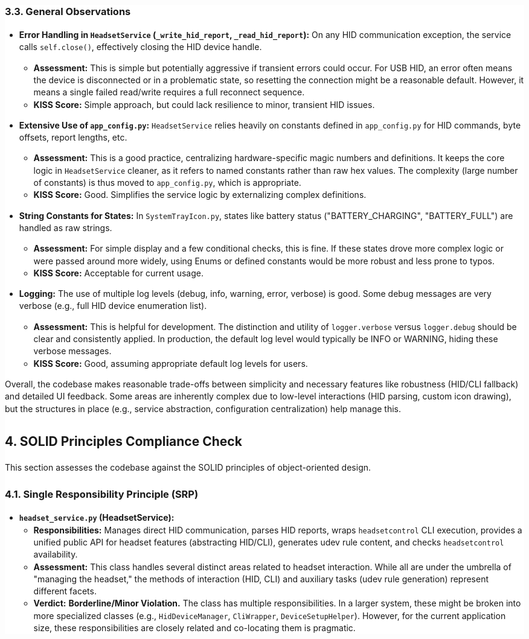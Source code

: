 ### 3.3. General Observations

*   **Error Handling in `HeadsetService` (`_write_hid_report`, `_read_hid_report`):** On any HID communication exception, the service calls `self.close()`, effectively closing the HID device handle.
    *   **Assessment:** This is simple but potentially aggressive if transient errors could occur. For USB HID, an error often means the device is disconnected or in a problematic state, so resetting the connection might be a reasonable default. However, it means a single failed read/write requires a full reconnect sequence.
    *   **KISS Score:** Simple approach, but could lack resilience to minor, transient HID issues.

*   **Extensive Use of `app_config.py`:** `HeadsetService` relies heavily on constants defined in `app_config.py` for HID commands, byte offsets, report lengths, etc.
    *   **Assessment:** This is a good practice, centralizing hardware-specific magic numbers and definitions. It keeps the core logic in `HeadsetService` cleaner, as it refers to named constants rather than raw hex values. The complexity (large number of constants) is thus moved to `app_config.py`, which is appropriate.
    *   **KISS Score:** Good. Simplifies the service logic by externalizing complex definitions.

*   **String Constants for States:** In `SystemTrayIcon.py`, states like battery status ("BATTERY_CHARGING", "BATTERY_FULL") are handled as raw strings.
    *   **Assessment:** For simple display and a few conditional checks, this is fine. If these states drove more complex logic or were passed around more widely, using Enums or defined constants would be more robust and less prone to typos.
    *   **KISS Score:** Acceptable for current usage.

*   **Logging:** The use of multiple log levels (debug, info, warning, error, verbose) is good. Some debug messages are very verbose (e.g., full HID device enumeration list).
    *   **Assessment:** This is helpful for development. The distinction and utility of `logger.verbose` versus `logger.debug` should be clear and consistently applied. In production, the default log level would typically be INFO or WARNING, hiding these verbose messages.
    *   **KISS Score:** Good, assuming appropriate default log levels for users.

Overall, the codebase makes reasonable trade-offs between simplicity and necessary features like robustness (HID/CLI fallback) and detailed UI feedback. Some areas are inherently complex due to low-level interactions (HID parsing, custom icon drawing), but the structures in place (e.g., service abstraction, configuration centralization) help manage this.

## 4. SOLID Principles Compliance Check

This section assesses the codebase against the SOLID principles of object-oriented design.

### 4.1. Single Responsibility Principle (SRP)

*   **`headset_service.py` (HeadsetService):**
    *   **Responsibilities:** Manages direct HID communication, parses HID reports, wraps `headsetcontrol` CLI execution, provides a unified public API for headset features (abstracting HID/CLI), generates udev rule content, and checks `headsetcontrol` availability.
    *   **Assessment:** This class handles several distinct areas related to headset interaction. While all are under the umbrella of "managing the headset," the methods of interaction (HID, CLI) and auxiliary tasks (udev rule generation) represent different facets.
    *   **Verdict:** **Borderline/Minor Violation.** The class has multiple responsibilities. In a larger system, these might be broken into more specialized classes (e.g., `HidDeviceManager`, `CliWrapper`, `DeviceSetupHelper`). However, for the current application size, these responsibilities are closely related and co-locating them is pragmatic.
